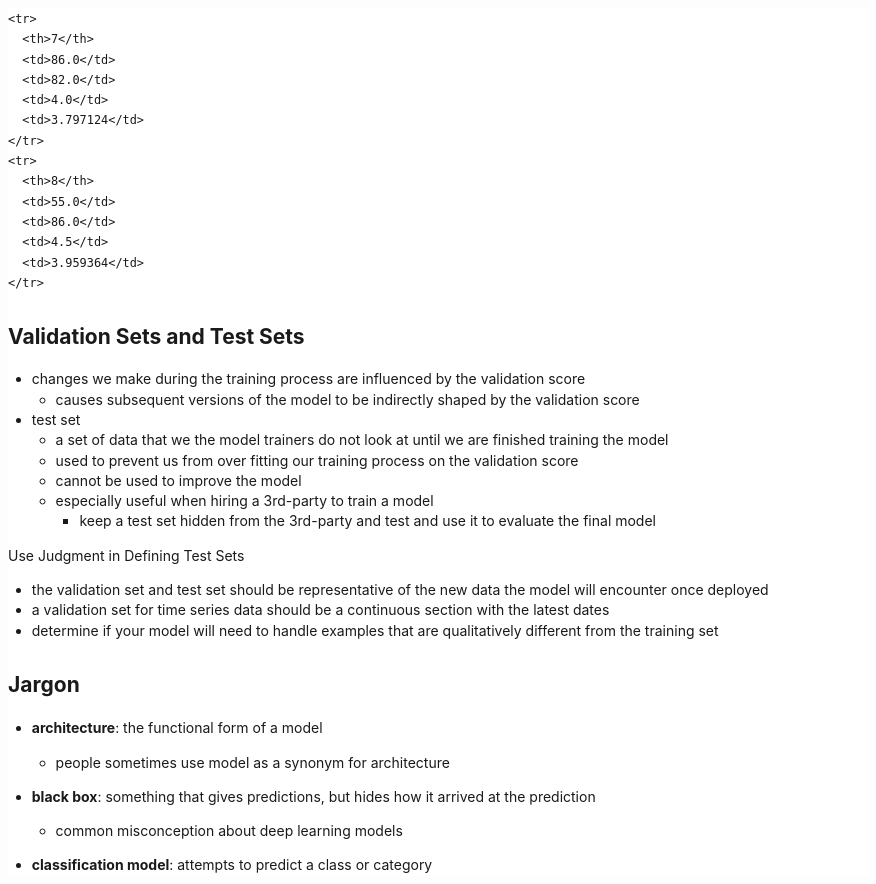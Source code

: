     <tr>
      <th>7</th>
      <td>86.0</td>
      <td>82.0</td>
      <td>4.0</td>
      <td>3.797124</td>
    </tr>
    <tr>
      <th>8</th>
      <td>55.0</td>
      <td>86.0</td>
      <td>4.5</td>
      <td>3.959364</td>
    </tr>
  </tbody>
</table>






## Validation Sets and Test Sets

- changes we make during the training process are influenced by the validation score
    - causes subsequent versions of the model to be indirectly shaped by the validation score
- test set
    - a set of data that we the model trainers do not look at until we are finished training the model
    - used to prevent us from over fitting our training process on the validation score
    - cannot be used to improve the model
    - especially useful when hiring a 3rd-party to train a model
      - keep a test set hidden from the 3rd-party and test and use it to evaluate the final model


Use Judgment in Defining Test Sets

- the validation set and test set should be representative of the new data the model will encounter once deployed
- a validation set for time series data should be a continuous section with the latest dates
- determine if your model will need to handle examples that are qualitatively different from the training set





## Jargon

- **architecture**: the functional form of a model

  - people sometimes use model as a synonym for architecture

- **black box**: something that gives predictions, but hides how it arrived at the prediction

  * common misconception about deep learning models

- **classification model**: attempts to predict a class or category
